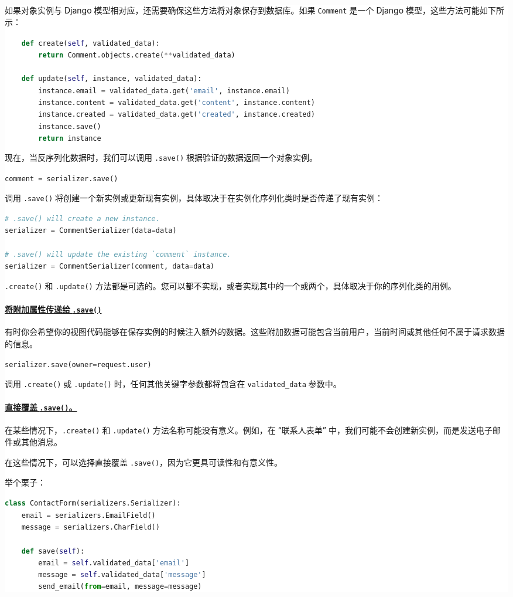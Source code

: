 如果对象实例与 Django 模型相对应，还需要确保这些方法将对象保存到数据库。如果 `Comment` 是一个 Django 模型，这些方法可能如下所示：

```python
    def create(self, validated_data):
        return Comment.objects.create(**validated_data)

    def update(self, instance, validated_data):
        instance.email = validated_data.get('email', instance.email)
        instance.content = validated_data.get('content', instance.content)
        instance.created = validated_data.get('created', instance.created)
        instance.save()
        return instance
```

现在，当反序列化数据时，我们可以调用 `.save()` 根据验证的数据返回一个对象实例。

```python
comment = serializer.save()
```

调用 `.save()` 将创建一个新实例或更新现有实例，具体取决于在实例化序列化类时是否传递了现有实例：

```python
# .save() will create a new instance.
serializer = CommentSerializer(data=data)

# .save() will update the existing `comment` instance.
serializer = CommentSerializer(comment, data=data)
```

`.create()` 和 `.update()` 方法都是可选的。您可以都不实现，或者实现其中的一个或两个，具体取决于你的序列化类的用例。

#### [将附加属性传递给 `.save()`](http://drf.jiuyou.info/#/drf/serializers?id=将附加属性传递给-save)

有时你会希望你的视图代码能够在保存实例的时候注入额外的数据。这些附加数据可能包含当前用户，当前时间或其他任何不属于请求数据的信息。

```python
serializer.save(owner=request.user)
```

调用 `.create()` 或 `.update()` 时，任何其他关键字参数都将包含在 `validated_data` 参数中。

#### [直接覆盖 `.save()`。](http://drf.jiuyou.info/#/drf/serializers?id=直接覆盖-save。)

在某些情况下，`.create()` 和 `.update()` 方法名称可能没有意义。例如，在 “联系人表单” 中，我们可能不会创建新实例，而是发送电子邮件或其他消息。

在这些情况下，可以选择直接覆盖 `.save()`，因为它更具可读性和有意义性。

举个栗子：

```python
class ContactForm(serializers.Serializer):
    email = serializers.EmailField()
    message = serializers.CharField()

    def save(self):
        email = self.validated_data['email']
        message = self.validated_data['message']
        send_email(from=email, message=message)
```
